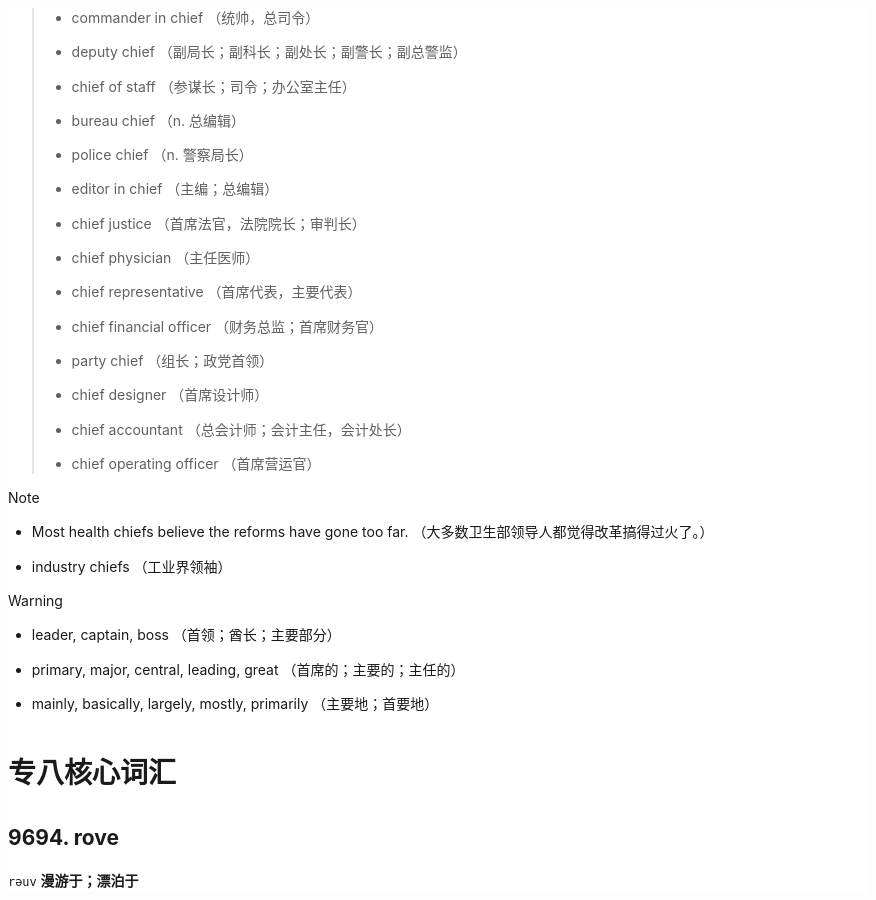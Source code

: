 >
> - commander in chief （统帅，总司令）
>
> - deputy chief （副局长；副科长；副处长；副警长；副总警监）
>
> - chief of staff （参谋长；司令；办公室主任）
>
> - bureau chief （n. 总编辑）
>
> - police chief （n. 警察局长）
>
> - editor in chief （主编；总编辑）
>
> - chief justice （首席法官，法院院长；审判长）
>
> - chief physician （主任医师）
>
> - chief representative （首席代表，主要代表）
>
> - chief financial officer （财务总监；首席财务官）
>
> - party chief （组长；政党首领）
>
> - chief designer （首席设计师）
>
> - chief accountant （总会计师；会计主任，会计处长）
>
> - chief operating officer （首席营运官）
>

> [!NOTE]
>
> - Most health chiefs believe the reforms have gone too far. （大多数卫生部领导人都觉得改革搞得过火了。）
>
> - industry chiefs （工业界领袖）
>

> [!WARNING]
>
> - leader, captain, boss （首领；酋长；主要部分）
>
> - primary, major, central, leading, great （首席的；主要的；主任的）
>
> - mainly, basically, largely, mostly, primarily （主要地；首要地）
>

# 专八核心词汇

## 9694. rove

`rəuv`  **漫游于；漂泊于**
